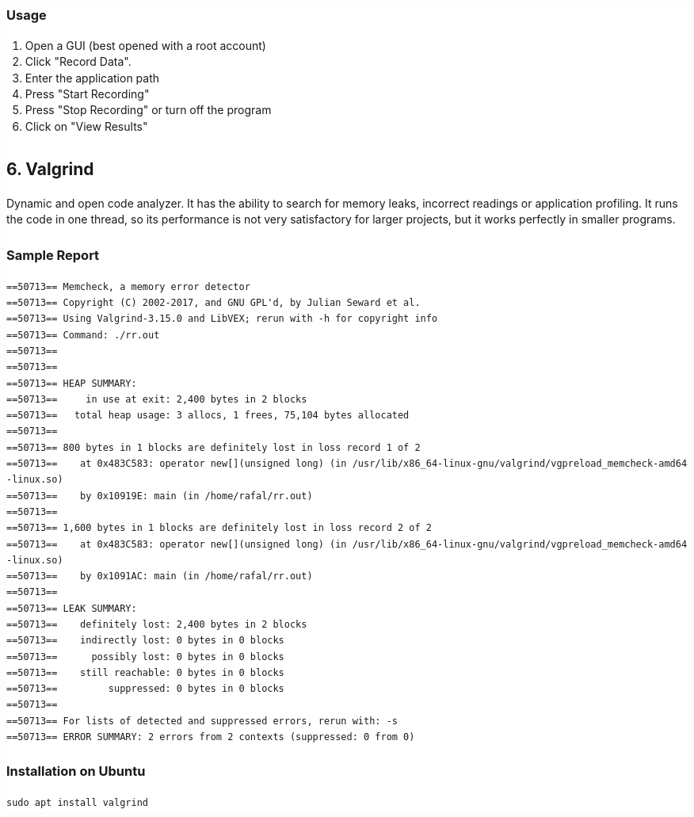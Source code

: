 ### Usage

1. Open a GUI (best opened with a root account)
2. Click "Record Data".
3. Enter the application path
4. Press "Start Recording"
5. Press "Stop Recording" or turn off the program
6. Click on "View Results"

## 6. Valgrind
Dynamic and open code analyzer.
It has the ability to search for memory leaks, incorrect readings or application profiling.
It runs the code in one thread, so its performance is not very satisfactory for larger projects, but it works perfectly in smaller programs.


### Sample Report
```
==50713== Memcheck, a memory error detector
==50713== Copyright (C) 2002-2017, and GNU GPL'd, by Julian Seward et al.
==50713== Using Valgrind-3.15.0 and LibVEX; rerun with -h for copyright info
==50713== Command: ./rr.out
==50713== 
==50713== 
==50713== HEAP SUMMARY:
==50713==     in use at exit: 2,400 bytes in 2 blocks
==50713==   total heap usage: 3 allocs, 1 frees, 75,104 bytes allocated
==50713== 
==50713== 800 bytes in 1 blocks are definitely lost in loss record 1 of 2
==50713==    at 0x483C583: operator new[](unsigned long) (in /usr/lib/x86_64-linux-gnu/valgrind/vgpreload_memcheck-amd64-linux.so)
==50713==    by 0x10919E: main (in /home/rafal/rr.out)
==50713== 
==50713== 1,600 bytes in 1 blocks are definitely lost in loss record 2 of 2
==50713==    at 0x483C583: operator new[](unsigned long) (in /usr/lib/x86_64-linux-gnu/valgrind/vgpreload_memcheck-amd64-linux.so)
==50713==    by 0x1091AC: main (in /home/rafal/rr.out)
==50713== 
==50713== LEAK SUMMARY:
==50713==    definitely lost: 2,400 bytes in 2 blocks
==50713==    indirectly lost: 0 bytes in 0 blocks
==50713==      possibly lost: 0 bytes in 0 blocks
==50713==    still reachable: 0 bytes in 0 blocks
==50713==         suppressed: 0 bytes in 0 blocks
==50713== 
==50713== For lists of detected and suppressed errors, rerun with: -s
==50713== ERROR SUMMARY: 2 errors from 2 contexts (suppressed: 0 from 0)
```
### Installation on Ubuntu
```
sudo apt install valgrind
```
